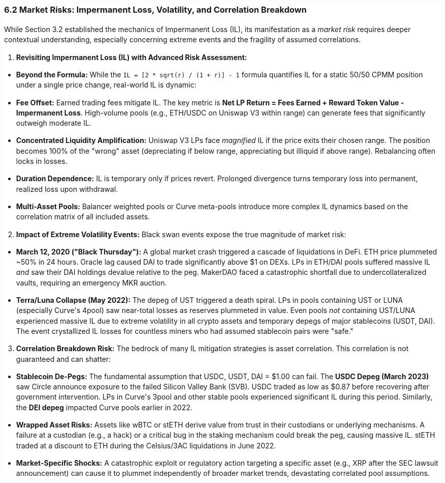 ### 6.2 Market Risks: Impermanent Loss, Volatility, and Correlation Breakdown

While Section 3.2 established the mechanics of Impermanent Loss (IL), its manifestation as a *market risk* requires deeper contextual understanding, especially concerning extreme events and the fragility of assumed correlations.

1.  **Revisiting Impermanent Loss (IL) with Advanced Risk Assessment:**

*   **Beyond the Formula:** While the `IL = [2 * sqrt(r) / (1 + r)] - 1` formula quantifies IL for a static 50/50 CPMM position under a single price change, real-world IL is dynamic:

*   **Fee Offset:** Earned trading fees mitigate IL. The key metric is **Net LP Return = Fees Earned + Reward Token Value - Impermanent Loss**. High-volume pools (e.g., ETH/USDC on Uniswap V3 within range) can generate fees that significantly outweigh moderate IL.

*   **Concentrated Liquidity Amplification:** Uniswap V3 LPs face *magnified* IL if the price exits their chosen range. The position becomes 100% of the "wrong" asset (depreciating if below range, appreciating but illiquid if above range). Rebalancing often locks in losses.

*   **Duration Dependence:** IL is temporary only if prices revert. Prolonged divergence turns temporary loss into permanent, realized loss upon withdrawal.

*   **Multi-Asset Pools:** Balancer weighted pools or Curve meta-pools introduce more complex IL dynamics based on the correlation matrix of all included assets.

2.  **Impact of Extreme Volatility Events:** Black swan events expose the true magnitude of market risk:

*   **March 12, 2020 ("Black Thursday"):** A global market crash triggered a cascade of liquidations in DeFi. ETH price plummeted ~50% in 24 hours. Oracle lag caused DAI to trade significantly above $1 on DEXs. LPs in ETH/DAI pools suffered massive IL *and* saw their DAI holdings devalue relative to the peg. MakerDAO faced a catastrophic shortfall due to undercollateralized vaults, requiring an emergency MKR auction.

*   **Terra/Luna Collapse (May 2022):** The depeg of UST triggered a death spiral. LPs in pools containing UST or LUNA (especially Curve's 4pool) saw near-total losses as reserves plummeted in value. Even pools *not* containing UST/LUNA experienced massive IL due to extreme volatility in all crypto assets and temporary depegs of major stablecoins (USDT, DAI). The event crystallized IL losses for countless miners who had assumed stablecoin pairs were "safe."

3.  **Correlation Breakdown Risk:** The bedrock of many IL mitigation strategies is asset correlation. This correlation is not guaranteed and can shatter:

*   **Stablecoin De-Pegs:** The fundamental assumption that USDC, USDT, DAI = $1.00 can fail. The **USDC Depeg (March 2023)** saw Circle announce exposure to the failed Silicon Valley Bank (SVB). USDC traded as low as $0.87 before recovering after government intervention. LPs in Curve's 3pool and other stable pools experienced significant IL during this period. Similarly, the **DEI depeg** impacted Curve pools earlier in 2022.

*   **Wrapped Asset Risks:** Assets like wBTC or stETH derive value from trust in their custodians or underlying mechanisms. A failure at a custodian (e.g., a hack) or a critical bug in the staking mechanism could break the peg, causing massive IL. stETH traded at a discount to ETH during the Celsius/3AC liquidations in June 2022.

*   **Market-Specific Shocks:** A catastrophic exploit or regulatory action targeting a specific asset (e.g., XRP after the SEC lawsuit announcement) can cause it to plummet independently of broader market trends, devastating correlated pool assumptions.
